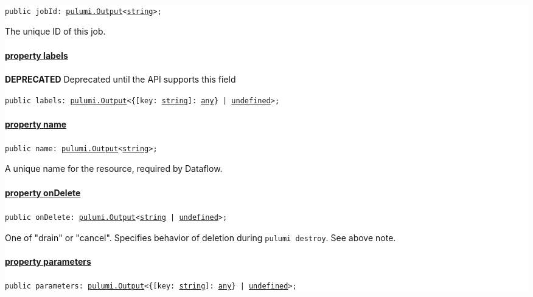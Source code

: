 <pre class="highlight"><code><span class='kd'>public </span>jobId: <a href='/docs/reference/pkg/nodejs/pulumi/pulumi/#Output'>pulumi.Output</a>&lt;<span class='kd'><a href='https://developer.mozilla.org/en-US/docs/Web/JavaScript/Reference/Global_Objects/String'>string</a></span>&gt;;</code></pre>

The unique ID of this job.

<h4 class="pdoc-member-header" id="FlexTemplateJob-labels">
<a class="pdoc-child-name" href="https://github.com/pulumi/pulumi-gcp/blob/d2a042ddab1ab562409b1b0e98628f0272e98ead/sdk/nodejs/dataflow/flexTemplateJob.ts#L94">property <b>labels</b></a>
</h4>

<div class="note note-deprecated">
<i class="fas fa-exclamation-triangle pr-2"></i><strong>DEPRECATED</strong>
Deprecated until the API supports this field
</div>
<pre class="highlight"><code><span class='kd'>public </span>labels: <a href='/docs/reference/pkg/nodejs/pulumi/pulumi/#Output'>pulumi.Output</a>&lt;{[key: <span class='kd'><a href='https://developer.mozilla.org/en-US/docs/Web/JavaScript/Reference/Global_Objects/String'>string</a></span>]: <span class='kd'><a href='https://www.typescriptlang.org/docs/handbook/basic-types.html#any'>any</a></span>} | <span class='kd'><a href='https://developer.mozilla.org/en-US/docs/Web/JavaScript/Reference/Global_Objects/undefined'>undefined</a></span>&gt;;</code></pre>
<h4 class="pdoc-member-header" id="FlexTemplateJob-name">
<a class="pdoc-child-name" href="https://github.com/pulumi/pulumi-gcp/blob/d2a042ddab1ab562409b1b0e98628f0272e98ead/sdk/nodejs/dataflow/flexTemplateJob.ts#L98">property <b>name</b></a>
</h4>

<pre class="highlight"><code><span class='kd'>public </span>name: <a href='/docs/reference/pkg/nodejs/pulumi/pulumi/#Output'>pulumi.Output</a>&lt;<span class='kd'><a href='https://developer.mozilla.org/en-US/docs/Web/JavaScript/Reference/Global_Objects/String'>string</a></span>&gt;;</code></pre>

A unique name for the resource, required by Dataflow.

<h4 class="pdoc-member-header" id="FlexTemplateJob-onDelete">
<a class="pdoc-child-name" href="https://github.com/pulumi/pulumi-gcp/blob/d2a042ddab1ab562409b1b0e98628f0272e98ead/sdk/nodejs/dataflow/flexTemplateJob.ts#L103">property <b>onDelete</b></a>
</h4>

<pre class="highlight"><code><span class='kd'>public </span>onDelete: <a href='/docs/reference/pkg/nodejs/pulumi/pulumi/#Output'>pulumi.Output</a>&lt;<span class='kd'><a href='https://developer.mozilla.org/en-US/docs/Web/JavaScript/Reference/Global_Objects/String'>string</a></span> | <span class='kd'><a href='https://developer.mozilla.org/en-US/docs/Web/JavaScript/Reference/Global_Objects/undefined'>undefined</a></span>&gt;;</code></pre>

One of "drain" or "cancel". Specifies behavior of
deletion during `pulumi destroy`.  See above note.

<h4 class="pdoc-member-header" id="FlexTemplateJob-parameters">
<a class="pdoc-child-name" href="https://github.com/pulumi/pulumi-gcp/blob/d2a042ddab1ab562409b1b0e98628f0272e98ead/sdk/nodejs/dataflow/flexTemplateJob.ts#L108">property <b>parameters</b></a>
</h4>

<pre class="highlight"><code><span class='kd'>public </span>parameters: <a href='/docs/reference/pkg/nodejs/pulumi/pulumi/#Output'>pulumi.Output</a>&lt;{[key: <span class='kd'><a href='https://developer.mozilla.org/en-US/docs/Web/JavaScript/Reference/Global_Objects/String'>string</a></span>]: <span class='kd'><a href='https://www.typescriptlang.org/docs/handbook/basic-types.html#any'>any</a></span>} | <span class='kd'><a href='https://developer.mozilla.org/en-US/docs/Web/JavaScript/Reference/Global_Objects/undefined'>undefined</a></span>&gt;;</code></pre>
